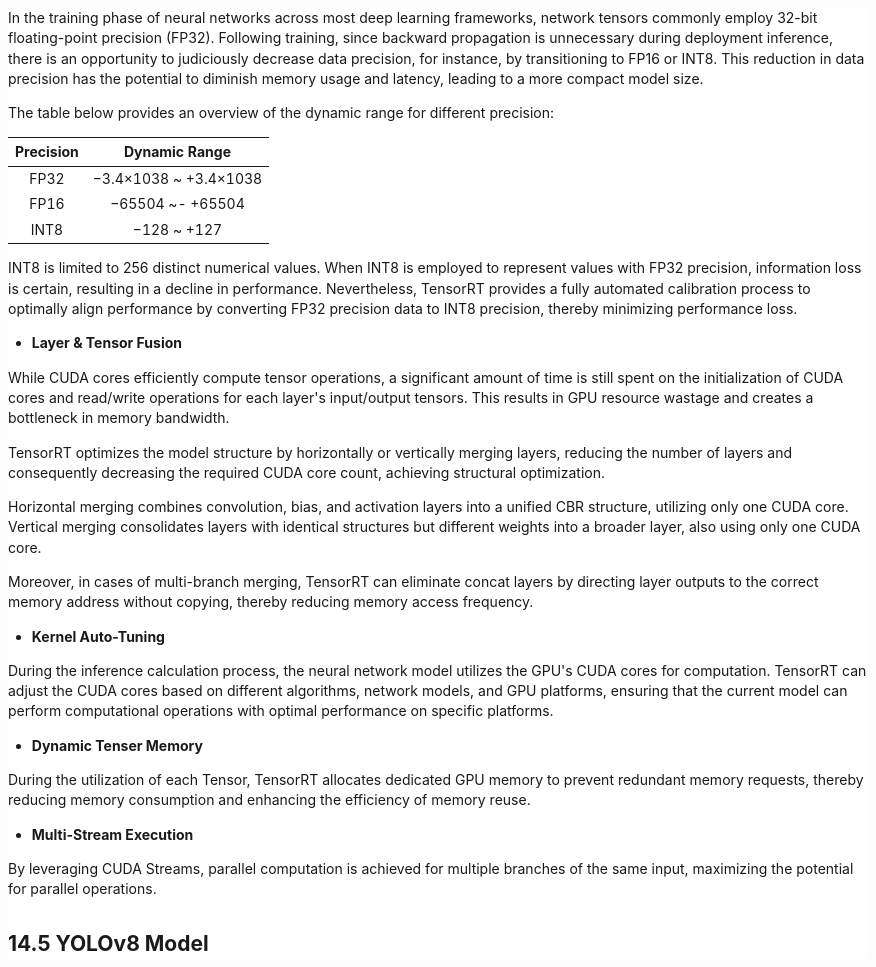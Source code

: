 In the training phase of neural networks across most deep learning frameworks, network tensors commonly employ 32-bit floating-point precision (FP32). Following training, since backward propagation is unnecessary during deployment inference, there is an opportunity to judiciously decrease data precision, for instance, by transitioning to FP16 or INT8. This reduction in data precision has the potential to diminish memory usage and latency, leading to a more compact model size.

The table below provides an overview of the dynamic range for different precision:

| **Precision** |   **Dynamic Range**   |
|:-------------:|:---------------------:|
|     FP32      | −3.4×1038 ~ +3.4×1038 |
|     FP16      |   −65504 ~- +65504    |
|     INT8      |      −128 ~ +127      |

INT8 is limited to 256 distinct numerical values. When INT8 is employed to represent values with FP32 precision, information loss is certain, resulting in a decline in performance. Nevertheless, TensorRT provides a fully automated calibration process to optimally align performance by converting FP32 precision data to INT8 precision, thereby minimizing performance loss.

- **Layer & Tensor Fusion**

While CUDA cores efficiently compute tensor operations, a significant amount of time is still spent on the initialization of CUDA cores and read/write operations for each layer's input/output tensors. This results in GPU resource wastage and creates a bottleneck in memory bandwidth.

TensorRT optimizes the model structure by horizontally or vertically merging layers, reducing the number of layers and consequently decreasing the required CUDA core count, achieving structural optimization.

Horizontal merging combines convolution, bias, and activation layers into a unified CBR structure, utilizing only one CUDA core. Vertical merging consolidates layers with identical structures but different weights into a broader layer, also using only one CUDA core.

Moreover, in cases of multi-branch merging, TensorRT can eliminate concat layers by directing layer outputs to the correct memory address without copying, thereby reducing memory access frequency.

- **Kernel Auto-Tuning**

During the inference calculation process, the neural network model utilizes the GPU's CUDA cores for computation. TensorRT can adjust the CUDA cores based on different algorithms, network models, and GPU platforms, ensuring that the current model can perform computational operations with optimal performance on specific platforms.

- **Dynamic Tenser Memory**

During the utilization of each Tensor, TensorRT allocates dedicated GPU memory to prevent redundant memory requests, thereby reducing memory consumption and enhancing the efficiency of memory reuse.

- **Multi-Stream Execution**

By leveraging CUDA Streams, parallel computation is achieved for multiple branches of the same input, maximizing the potential for parallel operations.

## 14.5 YOLOv8 Model
